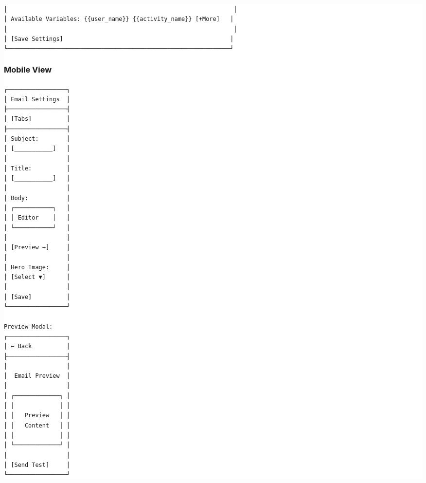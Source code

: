 ```
│                                                                 │
│ Available Variables: {{user_name}} {{activity_name}} [+More]   │
│                                                                 │
│ [Save Settings]                                                │
└────────────────────────────────────────────────────────────────┘
```

### Mobile View
```
┌─────────────────┐
│ Email Settings  │
├─────────────────┤
│ [Tabs]          │
├─────────────────┤
│ Subject:        │
│ [___________]   │
│                 │
│ Title:          │
│ [___________]   │
│                 │
│ Body:           │
│ ┌───────────┐   │
│ │ Editor    │   │
│ └───────────┘   │
│                 │
│ [Preview →]     │
│                 │
│ Hero Image:     │
│ [Select ▼]      │
│                 │
│ [Save]          │
└─────────────────┘

Preview Modal:
┌─────────────────┐
│ ← Back          │
├─────────────────┤
│                 │
│  Email Preview  │
│                 │
│ ┌─────────────┐ │
│ │             │ │
│ │   Preview   │ │
│ │   Content   │ │
│ │             │ │
│ └─────────────┘ │
│                 │
│ [Send Test]     │
└─────────────────┘
```
